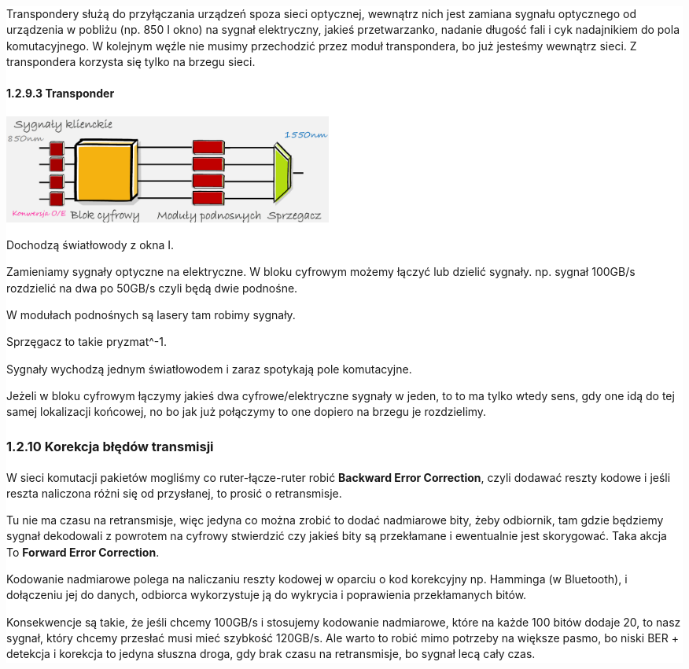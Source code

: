 
Transpondery służą do przyłączania urządzeń spoza sieci optycznej, wewnątrz nich jest zamiana sygnału optycznego od urządzenia w pobliżu (np. 850 I okno) na sygnał elektryczny, jakieś przetwarzanko, nadanie długość fali i cyk nadajnikiem do pola komutacyjnego. W kolejnym węźle nie musimy przechodzić przez moduł transpondera, bo już jesteśmy wewnątrz sieci. Z transpondera korzysta się tylko na brzegu sieci.

#### 1.2.9.3 Transponder

<img src="img1/22.png" style="zoom:40%;" />

Dochodzą światłowody z okna I.

Zamieniamy sygnały optyczne na elektryczne. W bloku cyfrowym możemy łączyć lub dzielić sygnały. np. sygnał 100GB/s rozdzielić na dwa po 50GB/s czyli będą dwie podnośne.

W modułach podnośnych są lasery tam robimy sygnały.

Sprzęgacz to takie pryzmat^-1.

Sygnały wychodzą jednym światłowodem i zaraz spotykają pole komutacyjne.

Jeżeli w bloku cyfrowym łączymy jakieś dwa cyfrowe/elektryczne sygnały w jeden, to to ma tylko wtedy sens, gdy one idą do tej samej lokalizacji końcowej, no bo jak już połączymy to one dopiero na brzegu je rozdzielimy.

### 1.2.10 Korekcja błędów transmisji

W sieci komutacji pakietów mogliśmy co ruter-łącze-ruter robić **Backward Error Correction**, czyli dodawać reszty kodowe i jeśli reszta naliczona różni się od przysłanej, to prosić o retransmisje.

Tu nie ma czasu na retransmisje, więc jedyna co można zrobić to dodać nadmiarowe bity, żeby odbiornik, tam gdzie będziemy sygnał dekodowali z powrotem na cyfrowy stwierdzić czy jakieś bity są przekłamane i ewentualnie jest skorygować. Taka akcja To **Forward Error Correction**.

Kodowanie nadmiarowe polega na naliczaniu reszty kodowej w oparciu o kod korekcyjny np. Hamminga (w Bluetooth), i dołączeniu jej do danych, odbiorca wykorzystuje ją do wykrycia i poprawienia przekłamanych bitów.

Konsekwencje są takie, że jeśli chcemy 100GB/s i stosujemy kodowanie nadmiarowe, które na każde 100 bitów dodaje 20, to nasz sygnał, który chcemy przesłać musi mieć szybkość 120GB/s. Ale warto to  robić mimo potrzeby na większe pasmo, bo niski BER + detekcja i korekcja to jedyna słuszna droga, gdy brak czasu na retransmisje, bo sygnał lecą cały czas.
